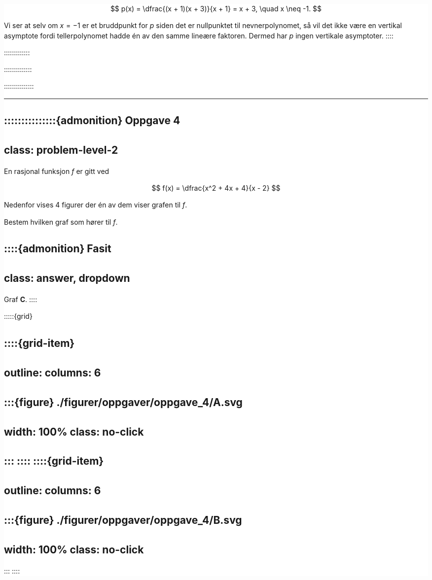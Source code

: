 $$
p(x) = \dfrac{(x + 1)(x + 3)}{x + 1} = x + 3, \quad x \neq -1.
$$

Vi ser at selv om $x = -1$ er et bruddpunkt for $p$ siden det er nullpunktet til nevnerpolynomet, så vil det ikke være en vertikal asymptote fordi tellerpolynomet hadde én av den samme lineære faktoren. Dermed har $p$ ingen vertikale asymptoter.
::::


:::::::::::::

::::::::::::::

:::::::::::::::

---



:::::::::::::::{admonition} Oppgave 4
---
class: problem-level-2
---
En rasjonal funksjon $f$ er gitt ved 

$$
f(x) = \dfrac{x^2 + 4x + 4}{x - 2}
$$

Nedenfor vises 4 figurer der én av dem viser grafen til $f$.

Bestem hvilken graf som hører til $f$. 


::::{admonition} Fasit
---
class: answer, dropdown
---
Graf **C**. 
::::

:::::{grid}

::::{grid-item}
---
outline:
columns: 6
---
:::{figure} ./figurer/oppgaver/oppgave_4/A.svg
---
width: 100%
class: no-click
---
:::
::::
::::{grid-item}
---
outline:
columns: 6
---
:::{figure} ./figurer/oppgaver/oppgave_4/B.svg
---
width: 100%
class: no-click
---
:::
::::